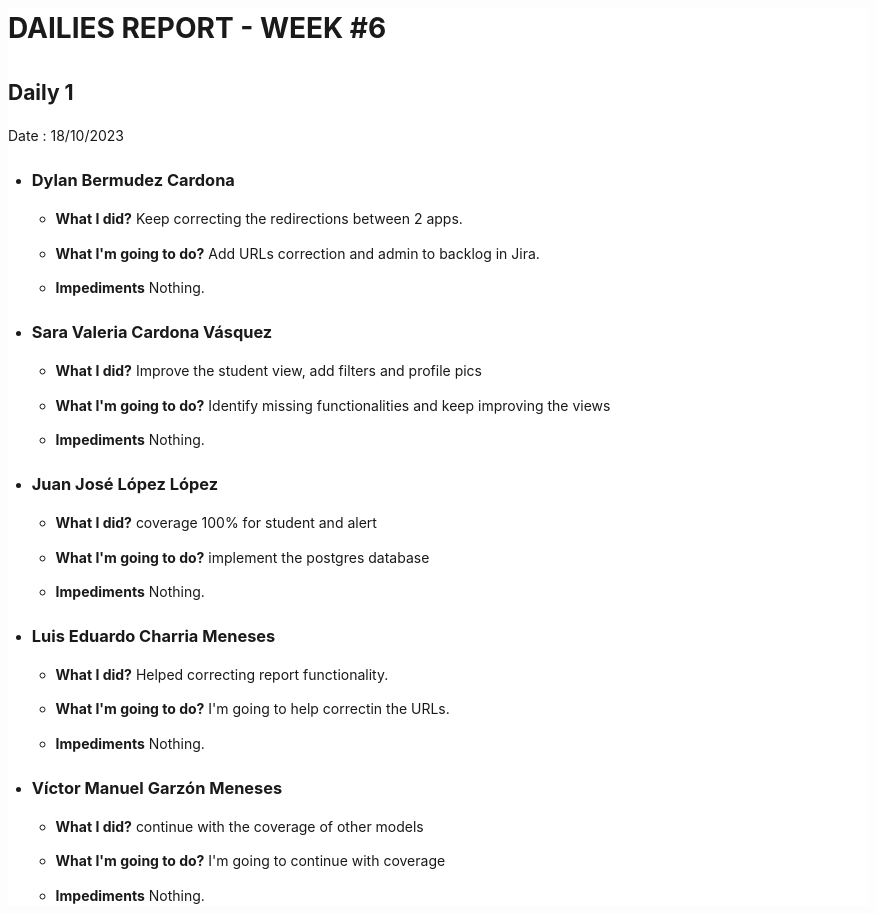 # **DAILIES REPORT - WEEK #6**

## **Daily 1**

Date : 18/10/2023

- ### **Dylan Bermudez Cardona**
  - **What I did?**
    Keep correcting the redirections between 2 apps.

  - **What I'm going to do?**
    Add URLs correction and admin to backlog in Jira.

  - **Impediments**
    Nothing.

- ### **Sara Valeria Cardona Vásquez**
  - **What I did?**
     Improve the student view, add filters and profile pics

  - **What I'm going to do?**
    Identify missing functionalities and keep improving the views

  - **Impediments**
    Nothing.

- ### **Juan José López López**
  - **What I did?**
   coverage 100% for student and alert

  - **What I'm going to do?**
    implement the postgres database

  - **Impediments**
    Nothing.

- ### **Luis Eduardo Charria Meneses**
  - **What I did?**
    Helped correcting report functionality.

  - **What I'm going to do?**
    I'm going to help correctin the URLs.

  - **Impediments**
    Nothing.

- ### **Víctor Manuel Garzón Meneses**
  - **What I did?**
    continue with the coverage of other models

  - **What I'm going to do?**
    I'm going to continue with coverage

  - **Impediments**
    Nothing.
